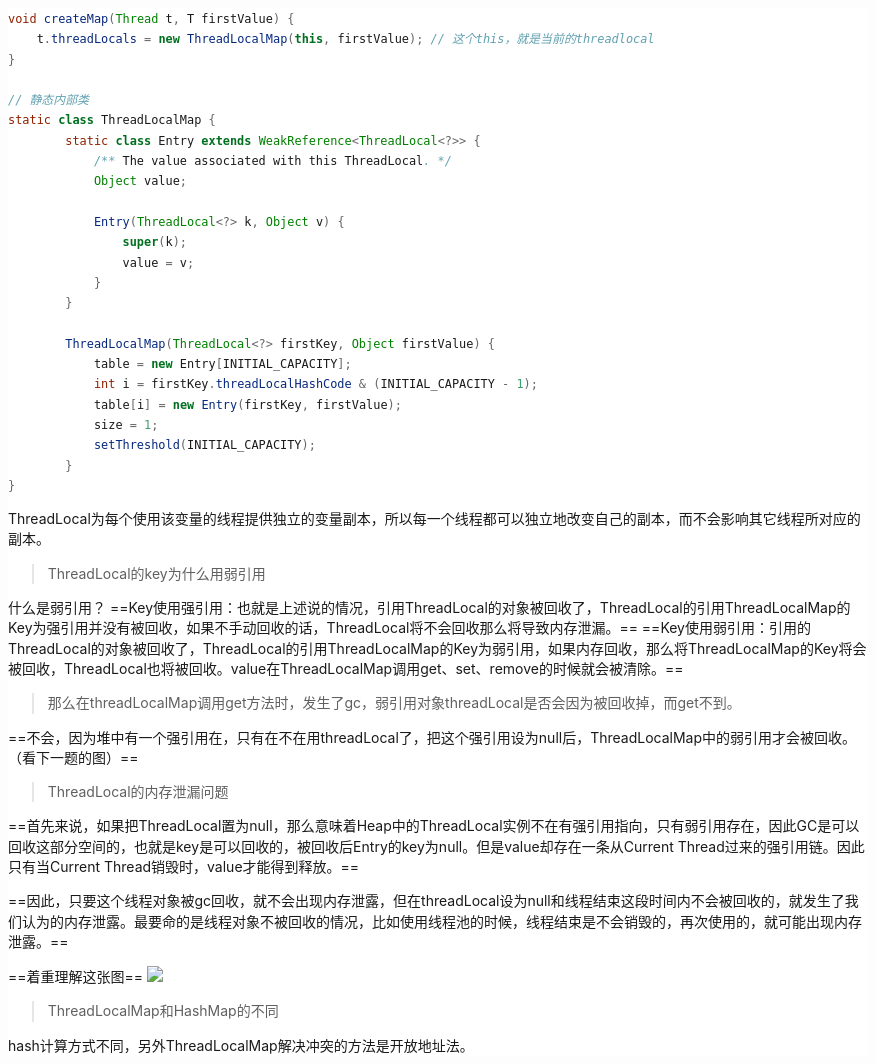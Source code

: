 ```java
void createMap(Thread t, T firstValue) {
    t.threadLocals = new ThreadLocalMap(this, firstValue); // 这个this，就是当前的threadlocal
}

// 静态内部类
static class ThreadLocalMap {
        static class Entry extends WeakReference<ThreadLocal<?>> {
            /** The value associated with this ThreadLocal. */
            Object value;

            Entry(ThreadLocal<?> k, Object v) {
                super(k);
                value = v;
            }
        }

        ThreadLocalMap(ThreadLocal<?> firstKey, Object firstValue) {
            table = new Entry[INITIAL_CAPACITY];
            int i = firstKey.threadLocalHashCode & (INITIAL_CAPACITY - 1);
            table[i] = new Entry(firstKey, firstValue);
            size = 1;
            setThreshold(INITIAL_CAPACITY);
        }
}
```


ThreadLocal为每个使用该变量的线程提供独立的变量副本，所以每一个线程都可以独立地改变自己的副本，而不会影响其它线程所对应的副本。

> ThreadLocal的key为什么用弱引用

什么是弱引用？
==Key使用强引用：也就是上述说的情况，引用ThreadLocal的对象被回收了，ThreadLocal的引用ThreadLocalMap的Key为强引用并没有被回收，如果不手动回收的话，ThreadLocal将不会回收那么将导致内存泄漏。==
==Key使用弱引用：引用的ThreadLocal的对象被回收了，ThreadLocal的引用ThreadLocalMap的Key为弱引用，如果内存回收，那么将ThreadLocalMap的Key将会被回收，ThreadLocal也将被回收。value在ThreadLocalMap调用get、set、remove的时候就会被清除。==

> 那么在threadLocalMap调用get方法时，发生了gc，弱引用对象threadLocal是否会因为被回收掉，而get不到。

==不会，因为堆中有一个强引用在，只有在不在用threadLocal了，把这个强引用设为null后，ThreadLocalMap中的弱引用才会被回收。（看下一题的图）==

> ThreadLocal的内存泄漏问题

==首先来说，如果把ThreadLocal置为null，那么意味着Heap中的ThreadLocal实例不在有强引用指向，只有弱引用存在，因此GC是可以回收这部分空间的，也就是key是可以回收的，被回收后Entry的key为null。但是value却存在一条从Current Thread过来的强引用链。因此只有当Current Thread销毁时，value才能得到释放。==

==因此，只要这个线程对象被gc回收，就不会出现内存泄露，但在threadLocal设为null和线程结束这段时间内不会被回收的，就发生了我们认为的内存泄露。最要命的是线程对象不被回收的情况，比如使用线程池的时候，线程结束是不会销毁的，再次使用的，就可能出现内存泄露。==

==着重理解这张图==
![](https://gitee.com/super-jimwang/img/raw/master/img/20210314160741.png)

> ThreadLocalMap和HashMap的不同

hash计算方式不同，另外ThreadLocalMap解决冲突的方法是开放地址法。
